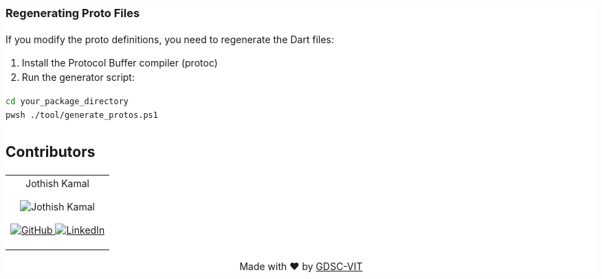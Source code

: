 ```dart
```

### Regenerating Proto Files

If you modify the proto definitions, you need to regenerate the Dart files:

1. Install the Protocol Buffer compiler (protoc)
2. Run the generator script:

```bash
cd your_package_directory
pwsh ./tool/generate_protos.ps1
```

## Contributors

<table>
	<tr align="center">
		<td>
		Jothish Kamal
		<p align="center">
			<img src = "https://avatars.githubusercontent.com/u/74227363?v=4" width="150" height="150" alt="Jothish Kamal">
		</p>
			<p align="center">
				<a href = "https://github.com/JothishKamal">
					<img src = "http://www.iconninja.com/files/241/825/211/round-collaboration-social-github-code-circle-network-icon.svg" width="36" height = "36" alt="GitHub"/>
				</a>
				<a href = "https://www.linkedin.com/in/jothishkamal">
					<img src = "http://www.iconninja.com/files/863/607/751/network-linkedin-social-connection-circular-circle-media-icon.svg" width="36" height="36" alt="LinkedIn"/>
				</a>
			</p>
		</td>
	</tr>
</table>

<p align="center">
	Made with ❤ by <a href="https://dscvit.com">GDSC-VIT</a>
</p>
